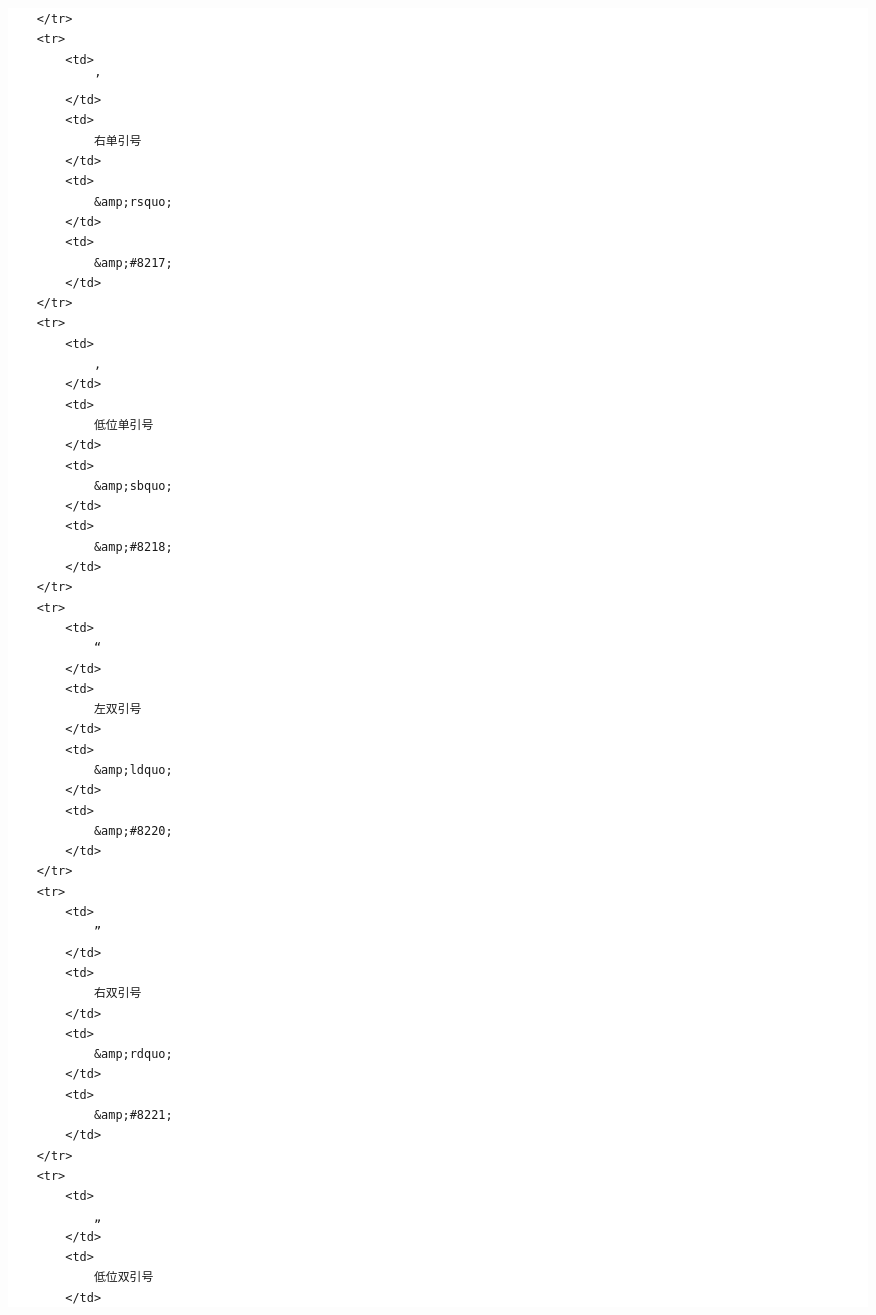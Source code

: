		</tr>
		<tr>
			<td>
				’
			</td>
			<td>
				右单引号
			</td>
			<td>
				&amp;rsquo;
			</td>
			<td>
				&amp;#8217;
			</td>
		</tr>
		<tr>
			<td>
				‚
			</td>
			<td>
				低位单引号
			</td>
			<td>
				&amp;sbquo;
			</td>
			<td>
				&amp;#8218;
			</td>
		</tr>
		<tr>
			<td>
				“
			</td>
			<td>
				左双引号
			</td>
			<td>
				&amp;ldquo;
			</td>
			<td>
				&amp;#8220;
			</td>
		</tr>
		<tr>
			<td>
				”
			</td>
			<td>
				右双引号
			</td>
			<td>
				&amp;rdquo;
			</td>
			<td>
				&amp;#8221;
			</td>
		</tr>
		<tr>
			<td>
				„
			</td>
			<td>
				低位双引号
			</td>